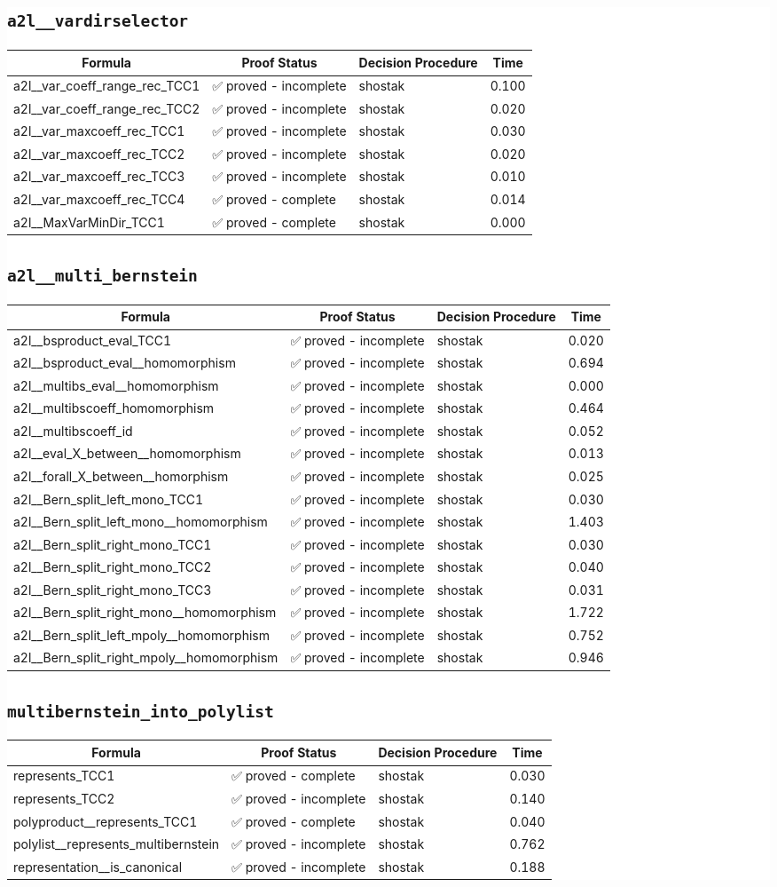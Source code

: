 ## `a2l__vardirselector`

| Formula | Proof Status | Decision Procedure | Time |
| ---     | ---          | ---                | ---  |
|a2l__var_coeff_range_rec_TCC1|✅ proved - incomplete|shostak|0.100|
|a2l__var_coeff_range_rec_TCC2|✅ proved - incomplete|shostak|0.020|
|a2l__var_maxcoeff_rec_TCC1|✅ proved - incomplete|shostak|0.030|
|a2l__var_maxcoeff_rec_TCC2|✅ proved - incomplete|shostak|0.020|
|a2l__var_maxcoeff_rec_TCC3|✅ proved - incomplete|shostak|0.010|
|a2l__var_maxcoeff_rec_TCC4|✅ proved - complete|shostak|0.014|
|a2l__MaxVarMinDir_TCC1|✅ proved - complete|shostak|0.000|

## `a2l__multi_bernstein`

| Formula | Proof Status | Decision Procedure | Time |
| ---     | ---          | ---                | ---  |
|a2l__bsproduct_eval_TCC1|✅ proved - incomplete|shostak|0.020|
|a2l__bsproduct_eval__homomorphism|✅ proved - incomplete|shostak|0.694|
|a2l__multibs_eval__homomorphism|✅ proved - incomplete|shostak|0.000|
|a2l__multibscoeff_homomorphism|✅ proved - incomplete|shostak|0.464|
|a2l__multibscoeff_id|✅ proved - incomplete|shostak|0.052|
|a2l__eval_X_between__homomorphism|✅ proved - incomplete|shostak|0.013|
|a2l__forall_X_between__homorphism|✅ proved - incomplete|shostak|0.025|
|a2l__Bern_split_left_mono_TCC1|✅ proved - incomplete|shostak|0.030|
|a2l__Bern_split_left_mono__homomorphism|✅ proved - incomplete|shostak|1.403|
|a2l__Bern_split_right_mono_TCC1|✅ proved - incomplete|shostak|0.030|
|a2l__Bern_split_right_mono_TCC2|✅ proved - incomplete|shostak|0.040|
|a2l__Bern_split_right_mono_TCC3|✅ proved - incomplete|shostak|0.031|
|a2l__Bern_split_right_mono__homomorphism|✅ proved - incomplete|shostak|1.722|
|a2l__Bern_split_left_mpoly__homomorphism|✅ proved - incomplete|shostak|0.752|
|a2l__Bern_split_right_mpoly__homomorphism|✅ proved - incomplete|shostak|0.946|

## `multibernstein_into_polylist`

| Formula | Proof Status | Decision Procedure | Time |
| ---     | ---          | ---                | ---  |
|represents_TCC1|✅ proved - complete|shostak|0.030|
|represents_TCC2|✅ proved - incomplete|shostak|0.140|
|polyproduct__represents_TCC1|✅ proved - complete|shostak|0.040|
|polylist__represents_multibernstein|✅ proved - incomplete|shostak|0.762|
|representation__is_canonical|✅ proved - incomplete|shostak|0.188|
